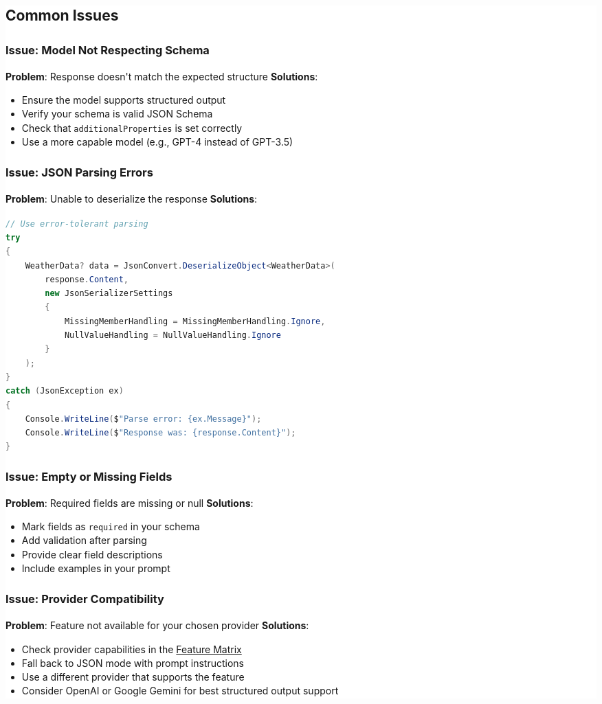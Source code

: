 ## Common Issues

### Issue: Model Not Respecting Schema
**Problem**: Response doesn't match the expected structure
**Solutions**:
- Ensure the model supports structured output
- Verify your schema is valid JSON Schema
- Check that `additionalProperties` is set correctly
- Use a more capable model (e.g., GPT-4 instead of GPT-3.5)

### Issue: JSON Parsing Errors
**Problem**: Unable to deserialize the response
**Solutions**:
```csharp
// Use error-tolerant parsing
try
{
    WeatherData? data = JsonConvert.DeserializeObject<WeatherData>(
        response.Content,
        new JsonSerializerSettings
        {
            MissingMemberHandling = MissingMemberHandling.Ignore,
            NullValueHandling = NullValueHandling.Ignore
        }
    );
}
catch (JsonException ex)
{
    Console.WriteLine($"Parse error: {ex.Message}");
    Console.WriteLine($"Response was: {response.Content}");
}
```

### Issue: Empty or Missing Fields
**Problem**: Required fields are missing or null
**Solutions**:
- Mark fields as `required` in your schema
- Add validation after parsing
- Provide clear field descriptions
- Include examples in your prompt

### Issue: Provider Compatibility
**Problem**: Feature not available for your chosen provider
**Solutions**:
- Check provider capabilities in the [Feature Matrix](https://github.com/lofcz/LlmTornado/blob/master/FeatureMatrix.md)
- Fall back to JSON mode with prompt instructions
- Use a different provider that supports the feature
- Consider OpenAI or Google Gemini for best structured output support
